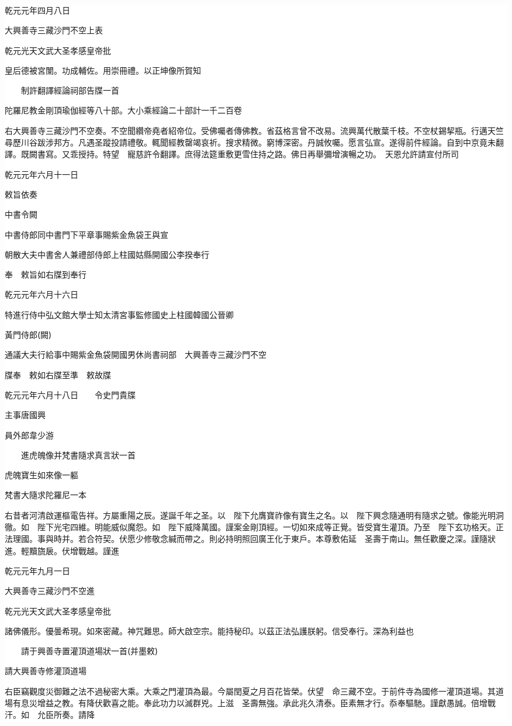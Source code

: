 乾元元年四月八日

大興善寺三藏沙門不空上表

乾元光天文武大圣孝感皇帝批

皇后德被宮闈。功成輔佐。用崇冊禮。以正坤像所賀知

　　制許翻譯經論祠部告牒一首

陀羅尼教金剛頂瑜伽經等八十部。大小乘經論二十部計一千二百卷

右大興善寺三藏沙門不空奏。不空聞纘帝堯者紹帝位。受佛囑者傳佛教。省茲格言曾不改易。流興萬代散葉千枝。不空杖錫挈瓶。行邁天竺尋歷川谷跋涉邦方。凡遇圣蹤投請禮敬。輒聞經教罄竭哀祈。搜求精微。窮博深密。丹誠攸囑。愿言弘宣。遂得前件經論。自到中京竟未翻譯。既闕書寫。又乖授持。特望　寵慈許令翻譯。庶得法筵重敷更雪住持之路。佛日再舉彌增演暢之功。　天恩允許請宣付所司

乾元元年六月十一日

敕旨依奏

中書令闕

中書侍郎同中書門下平章事賜紫金魚袋王與宣

朝散大夫中書舍人兼禮部侍郎上柱國姑縣開國公李揆奉行

奉　敕旨如右牒到奉行

乾元元年六月十六日

特進行侍中弘文館大學士知太清宮事監修國史上柱國韓國公晉卿

黃門侍郎(闕)

通議大夫行給事中賜紫金魚袋開國男休尚書祠部　大興善寺三藏沙門不空

牒奉　敕如右牒至準　敕故牒

乾元元年六月十八日　　令史門貴牒

主事唐國興

員外郎韋少游

　　進虎魄像并梵書隨求真言狀一首

虎魄寶生如來像一軀

梵書大隨求陀羅尼一本

右昔者河清啟運樞電告祥。方屬重陽之辰。遂誕千年之圣。以　陛下允膺寶祚像有寶生之名。以　陛下興念隨通明有隨求之號。像能光明洞徹。如　陛下光宅四維。明能威似魔怨。如　陛下威降萬國。謹案金剛頂經。一切如來成等正覺。皆受寶生灌頂。乃至　陛下玄功格天。正法理國。事與時并。若合符契。伏愿少修敬念緘而帶之。則必持明照回廣王化于東戶。本尊敷佑延　圣壽于南山。無任歡慶之深。謹隨狀進。輕黷旒扆。伏增戰越。謹進

乾元元年九月一日

大興善寺三藏沙門不空進

乾元光天文武大圣孝感皇帝批

諸佛儀形。優曇希現。如來密藏。神咒難思。師大啟空宗。能持秘印。以茲正法弘護朕躬。信受奉行。深為利益也

　　請于興善寺置灌頂道場狀一首(并墨敕)

請大興善寺修灌頂道場

右臣竊觀度災御難之法不過秘密大乘。大乘之門灌頂為最。今屬閏夏之月百花皆榮。伏望　命三藏不空。于前件寺為國修一灌頂道場。其道場有息災增益之教。有降伏歡喜之能。奉此功力以滅群兇。上滋　圣壽無強。承此兆久清泰。臣素無才行。忝奉驅馳。謹獻愚誠。倍增戰汗。如　允臣所奏。請降
